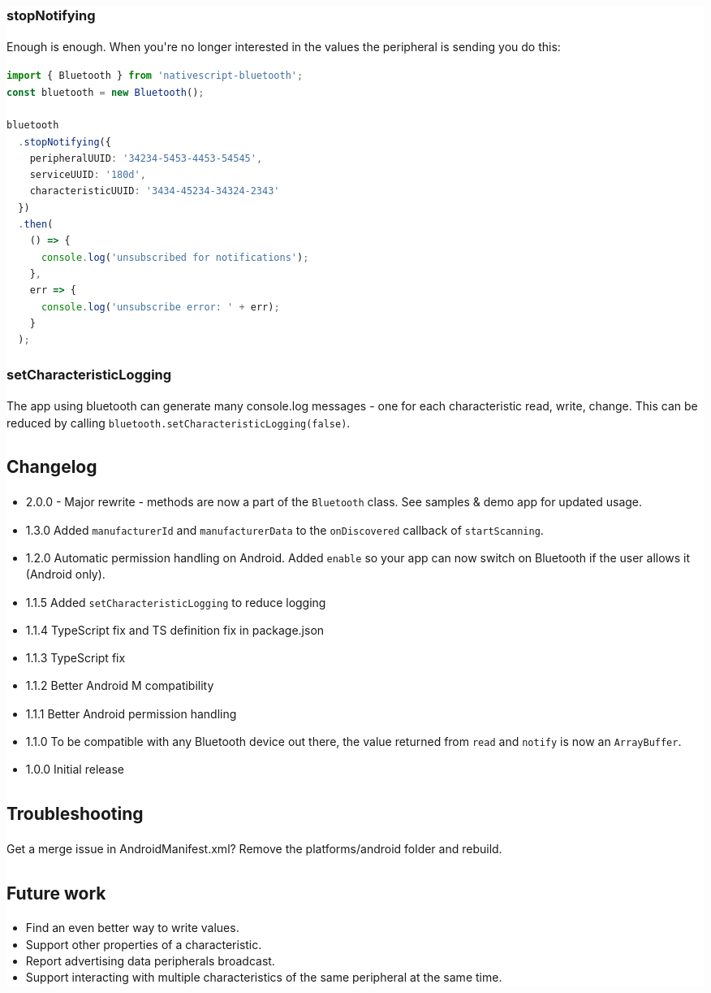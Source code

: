 ### stopNotifying

Enough is enough. When you're no longer interested in the values the peripheral is sending you do this:

```typescript
import { Bluetooth } from 'nativescript-bluetooth';
const bluetooth = new Bluetooth();

bluetooth
  .stopNotifying({
    peripheralUUID: '34234-5453-4453-54545',
    serviceUUID: '180d',
    characteristicUUID: '3434-45234-34324-2343'
  })
  .then(
    () => {
      console.log('unsubscribed for notifications');
    },
    err => {
      console.log('unsubscribe error: ' + err);
    }
  );
```

### setCharacteristicLogging

The app using bluetooth can generate many console.log messages - one for each characteristic read, write, change.
This can be reduced by calling `bluetooth.setCharacteristicLogging(false)`.

## Changelog

* 2.0.0 - Major rewrite - methods are now a part of the `Bluetooth` class. See samples & demo app for updated usage.

* 1.3.0 Added `manufacturerId` and `manufacturerData` to the `onDiscovered` callback of `startScanning`.
* 1.2.0 Automatic permission handling on Android. Added `enable` so your app can now switch on Bluetooth if the user allows it (Android only).
* 1.1.5 Added `setCharacteristicLogging` to reduce logging
* 1.1.4 TypeScript fix and TS definition fix in package.json
* 1.1.3 TypeScript fix
* 1.1.2 Better Android M compatibility
* 1.1.1 Better Android permission handling
* 1.1.0 To be compatible with any Bluetooth device out there, the value returned from `read` and `notify` is now an `ArrayBuffer`.
* 1.0.0 Initial release

## Troubleshooting

Get a merge issue in AndroidManifest.xml? Remove the platforms/android folder and rebuild.

## Future work

* Find an even better way to write values.
* Support other properties of a characteristic.
* Report advertising data peripherals broadcast.
* Support interacting with multiple characteristics of the same peripheral at the same time.
